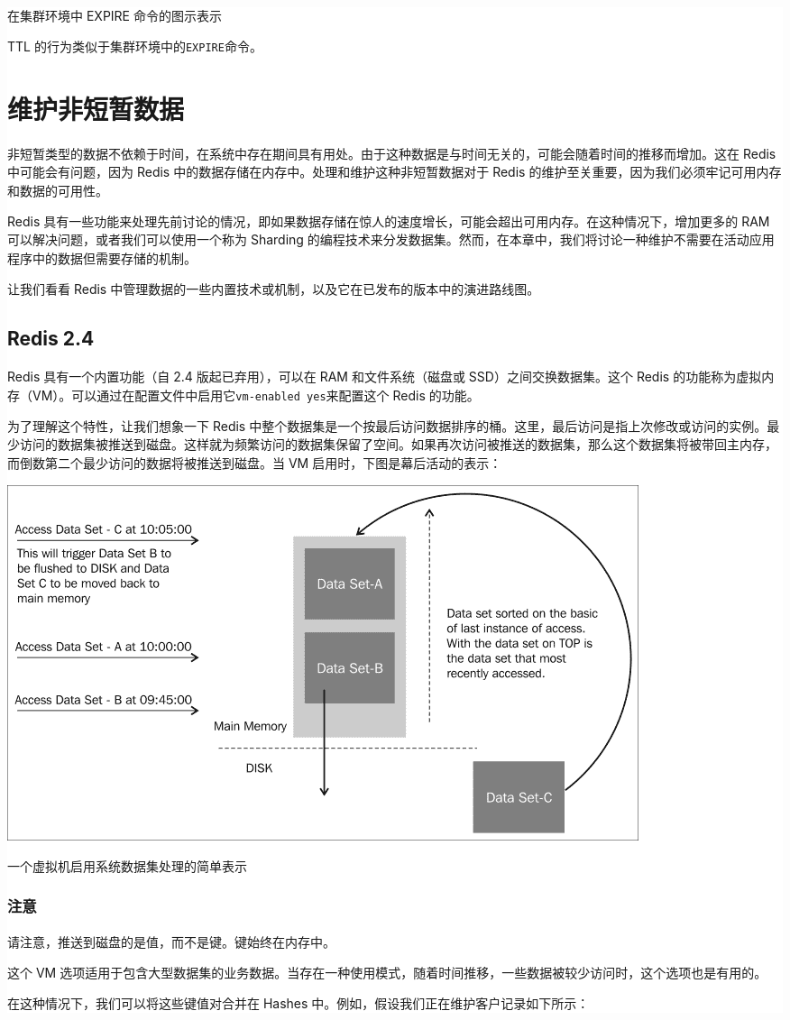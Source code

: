 
在集群环境中 EXPIRE 命令的图示表示

TTL 的行为类似于集群环境中的`EXPIRE`命令。

# 维护非短暂数据

非短暂类型的数据不依赖于时间，在系统中存在期间具有用处。由于这种数据是与时间无关的，可能会随着时间的推移而增加。这在 Redis 中可能会有问题，因为 Redis 中的数据存储在内存中。处理和维护这种非短暂数据对于 Redis 的维护至关重要，因为我们必须牢记可用内存和数据的可用性。

Redis 具有一些功能来处理先前讨论的情况，即如果数据存储在惊人的速度增长，可能会超出可用内存。在这种情况下，增加更多的 RAM 可以解决问题，或者我们可以使用一个称为 Sharding 的编程技术来分发数据集。然而，在本章中，我们将讨论一种维护不需要在活动应用程序中的数据但需要存储的机制。

让我们看看 Redis 中管理数据的一些内置技术或机制，以及它在已发布的版本中的演进路线图。

## Redis 2.4

Redis 具有一个内置功能（自 2.4 版起已弃用），可以在 RAM 和文件系统（磁盘或 SSD）之间交换数据集。这个 Redis 的功能称为虚拟内存（VM）。可以通过在配置文件中启用它`vm-enabled yes`来配置这个 Redis 的功能。

为了理解这个特性，让我们想象一下 Redis 中整个数据集是一个按最后访问数据排序的桶。这里，最后访问是指上次修改或访问的实例。最少访问的数据集被推送到磁盘。这样就为频繁访问的数据集保留了空间。如果再次访问被推送的数据集，那么这个数据集将被带回主内存，而倒数第二个最少访问的数据将被推送到磁盘。当 VM 启用时，下图是幕后活动的表示：

![Redis 2.4](img/1794_09_03.jpg)

一个虚拟机启用系统数据集处理的简单表示

### 注意

请注意，推送到磁盘的是值，而不是键。键始终在内存中。

这个 VM 选项适用于包含大型数据集的业务数据。当存在一种使用模式，随着时间推移，一些数据被较少访问时，这个选项也是有用的。

在这种情况下，我们可以将这些键值对合并在 Hashes 中。例如，假设我们正在维护客户记录如下所示：

